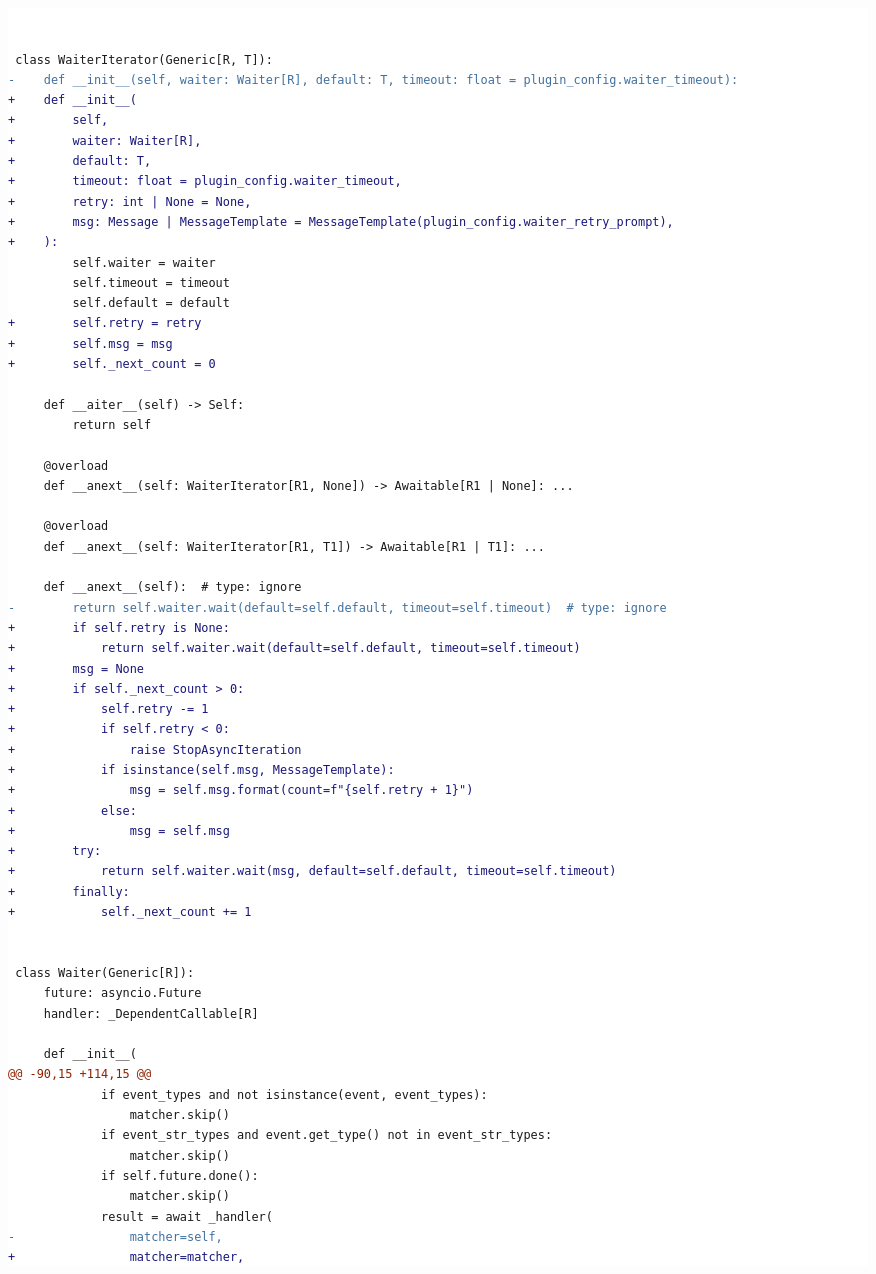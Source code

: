 ```diff
 
 
 class WaiterIterator(Generic[R, T]):
-    def __init__(self, waiter: Waiter[R], default: T, timeout: float = plugin_config.waiter_timeout):
+    def __init__(
+        self,
+        waiter: Waiter[R],
+        default: T,
+        timeout: float = plugin_config.waiter_timeout,
+        retry: int | None = None,
+        msg: Message | MessageTemplate = MessageTemplate(plugin_config.waiter_retry_prompt),
+    ):
         self.waiter = waiter
         self.timeout = timeout
         self.default = default
+        self.retry = retry
+        self.msg = msg
+        self._next_count = 0
 
     def __aiter__(self) -> Self:
         return self
 
     @overload
     def __anext__(self: WaiterIterator[R1, None]) -> Awaitable[R1 | None]: ...
 
     @overload
     def __anext__(self: WaiterIterator[R1, T1]) -> Awaitable[R1 | T1]: ...
 
     def __anext__(self):  # type: ignore
-        return self.waiter.wait(default=self.default, timeout=self.timeout)  # type: ignore
+        if self.retry is None:
+            return self.waiter.wait(default=self.default, timeout=self.timeout)
+        msg = None
+        if self._next_count > 0:
+            self.retry -= 1
+            if self.retry < 0:
+                raise StopAsyncIteration
+            if isinstance(self.msg, MessageTemplate):
+                msg = self.msg.format(count=f"{self.retry + 1}")
+            else:
+                msg = self.msg
+        try:
+            return self.waiter.wait(msg, default=self.default, timeout=self.timeout)
+        finally:
+            self._next_count += 1
 
 
 class Waiter(Generic[R]):
     future: asyncio.Future
     handler: _DependentCallable[R]
 
     def __init__(
@@ -90,15 +114,15 @@
             if event_types and not isinstance(event, event_types):
                 matcher.skip()
             if event_str_types and event.get_type() not in event_str_types:
                 matcher.skip()
             if self.future.done():
                 matcher.skip()
             result = await _handler(
-                matcher=self,
+                matcher=matcher,
```